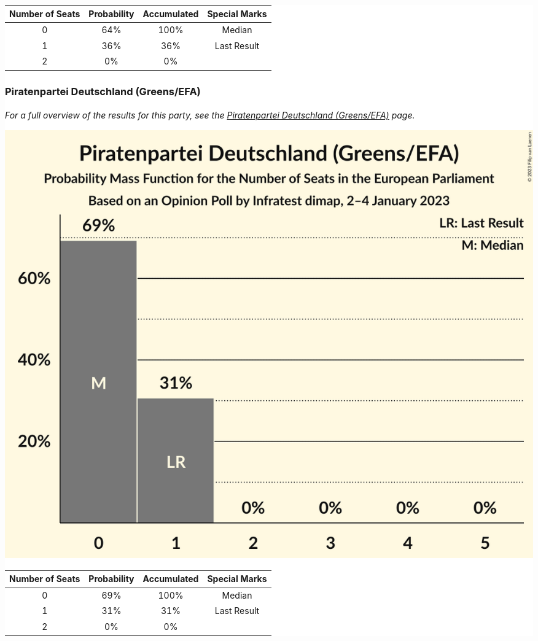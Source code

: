 | Number of Seats | Probability | Accumulated | Special Marks |
|:---------------:|:-----------:|:-----------:|:-------------:|
| 0 | 64% | 100% | Median |
| 1 | 36% | 36% | Last Result |
| 2 | 0% | 0% |  |

### Piratenpartei Deutschland (Greens/EFA)

*For a full overview of the results for this party, see the [Piratenpartei Deutschland (Greens/EFA)](party-piratenparteideutschlandgreensefa.html) page.*

![Graph with seats probability mass function not yet produced](2023-01-04-Infratestdimap-seats-pmf-piratenparteideutschlandgreensefa.png "Seats Probability Mass Function")

| Number of Seats | Probability | Accumulated | Special Marks |
|:---------------:|:-----------:|:-----------:|:-------------:|
| 0 | 69% | 100% | Median |
| 1 | 31% | 31% | Last Result |
| 2 | 0% | 0% |  |

